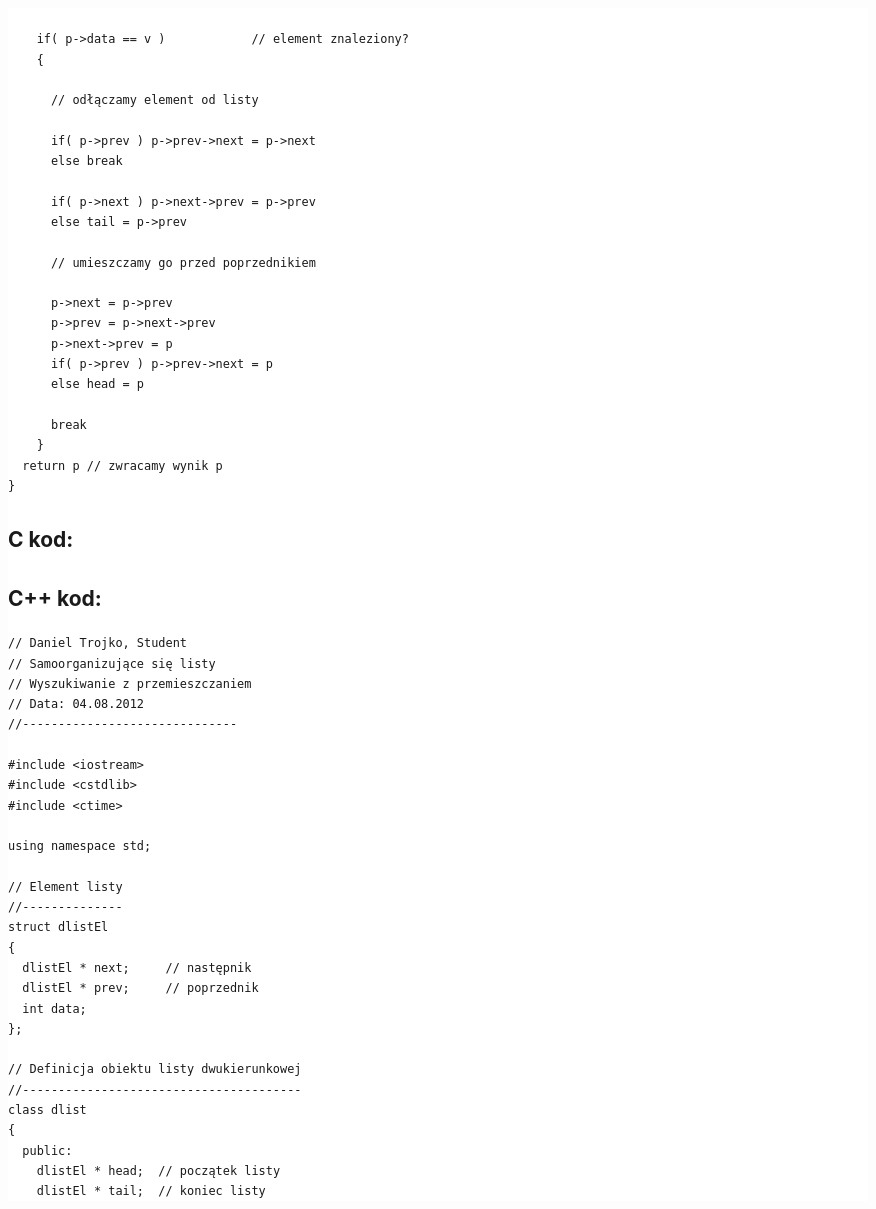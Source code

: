 ```

    if( p->data == v )            // element znaleziony?
    {

      // odłączamy element od listy

      if( p->prev ) p->prev->next = p->next
      else break

      if( p->next ) p->next->prev = p->prev
      else tail = p->prev

      // umieszczamy go przed poprzednikiem

      p->next = p->prev
      p->prev = p->next->prev
      p->next->prev = p
      if( p->prev ) p->prev->next = p
      else head = p

      break
    }
  return p // zwracamy wynik p
}

```

## C kod:
```
```

## C++ kod:
```
// Daniel Trojko, Student
// Samoorganizujące się listy
// Wyszukiwanie z przemieszczaniem
// Data: 04.08.2012
//------------------------------

#include <iostream>
#include <cstdlib>
#include <ctime>

using namespace std;

// Element listy
//--------------
struct dlistEl
{
  dlistEl * next;     // następnik
  dlistEl * prev;     // poprzednik
  int data;
};

// Definicja obiektu listy dwukierunkowej
//---------------------------------------
class dlist
{
  public:
    dlistEl * head;  // początek listy
    dlistEl * tail;  // koniec listy

```